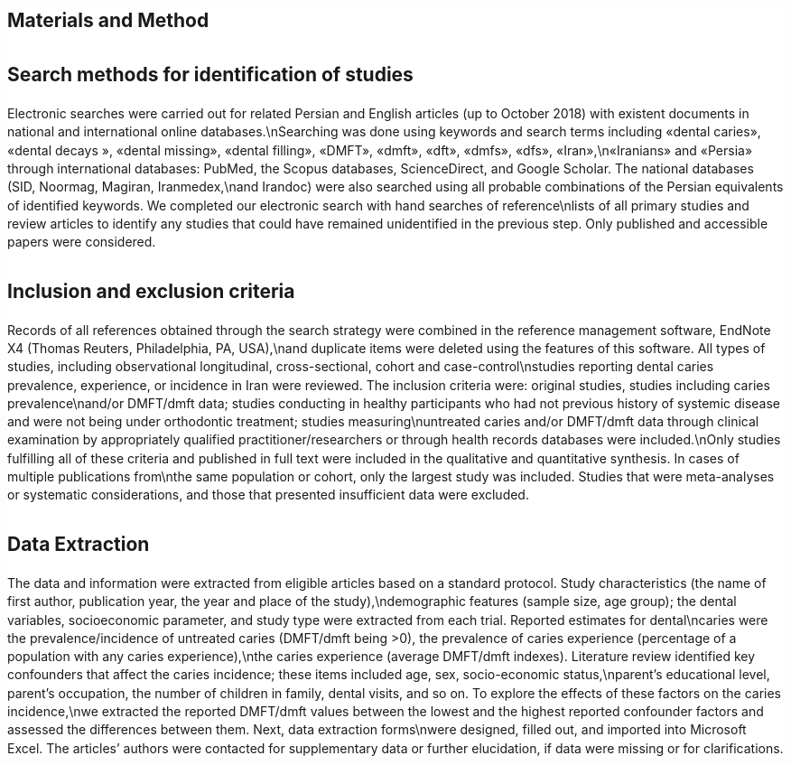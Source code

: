 ## Materials and Method

## Search methods for identification of studies

Electronic searches were carried out for related Persian and English articles (up
                    to October 2018) with existent documents in national and international online
                    databases.\nSearching was done using keywords and search terms including
                    «dental caries», «dental decays »,
                    «dental missing», «dental filling»,
                    «DMFT», «dmft», «dft»,
                    «dmfs», «dfs»,
                    «Iran»,\n«Iranians» and «Persia»
                    through international databases: PubMed, the Scopus databases, ScienceDirect,
                    and Google Scholar. The national databases (SID, Noormag, Magiran,
                    Iranmedex,\nand Irandoc) were also searched using all probable combinations of
                    the Persian equivalents of identified keywords. We completed our electronic
                    search with hand searches of reference\nlists of all primary studies and review
                    articles to identify any studies that could have remained unidentified in the
                    previous step. Only published and accessible papers were considered.

## Inclusion and exclusion criteria

Records of all references obtained through the search strategy were combined in
                    the reference management software, EndNote X4 (Thomas Reuters, Philadelphia, PA,
                    USA),\nand duplicate items were deleted using the features of this software. All
                    types of studies, including observational longitudinal, cross-sectional, cohort
                    and case-control\nstudies reporting dental caries prevalence, experience, or
                    incidence in Iran were reviewed. The inclusion criteria were: original studies,
                    studies including caries prevalence\nand/or DMFT/dmft data; studies conducting
                    in healthy participants who had not previous history of systemic disease and
                    were not being under orthodontic treatment; studies measuring\nuntreated caries
                    and/or DMFT/dmft data through clinical examination by appropriately qualified
                    practitioner/researchers or through health records databases were
                    included.\nOnly studies fulfilling all of these criteria and published in full
                    text were included in the qualitative and quantitative synthesis. In cases of
                    multiple publications from\nthe same population or cohort, only the largest
                    study was included. Studies that were meta-analyses or systematic
                    considerations, and those that presented insufficient data were excluded.

## Data Extraction

The data and information were extracted from eligible articles based on a
                    standard protocol. Study characteristics (the name of first author, publication
                    year, the year and place of the study),\ndemographic features (sample size, age
                    group); the dental variables, socioeconomic parameter, and study type were
                    extracted from each trial. Reported estimates for dental\ncaries were the
                    prevalence/incidence of untreated caries (DMFT/dmft being >0), the
                    prevalence of caries experience (percentage of a population with any caries
                    experience),\nthe caries experience (average DMFT/dmft indexes). Literature
                    review identified key confounders that affect the caries incidence; these items
                    included age, sex, socio-economic status,\nparent’s educational level,
                    parent’s occupation, the number of children in family, dental visits,
                    and so on. To explore the effects of these factors on the caries incidence,\nwe
                    extracted the reported DMFT/dmft values between the lowest and the highest
                    reported confounder factors and assessed the differences between them. Next,
                    data extraction forms\nwere designed, filled out, and imported into Microsoft
                    Excel. The articles’ authors were contacted for supplementary data or
                    further elucidation, if data were missing or for clarifications.
